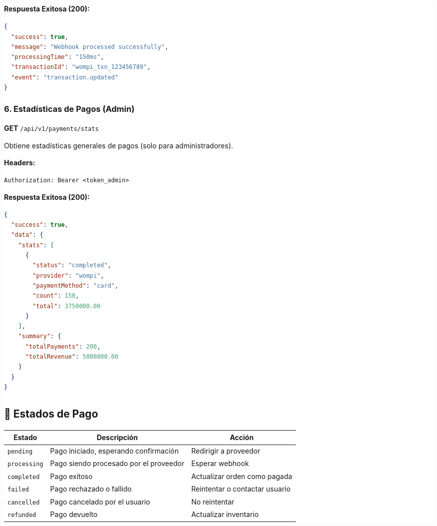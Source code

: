 **Respuesta Exitosa (200):**
```json
{
  "success": true,
  "message": "Webhook processed successfully",
  "processingTime": "150ms",
  "transactionId": "wompi_txn_123456789",
  "event": "transaction.updated"
}
```

### 6. Estadísticas de Pagos (Admin)

**GET** `/api/v1/payments/stats`

Obtiene estadísticas generales de pagos (solo para administradores).

**Headers:**
```
Authorization: Bearer <token_admin>
```

**Respuesta Exitosa (200):**
```json
{
  "success": true,
  "data": {
    "stats": [
      {
        "status": "completed",
        "provider": "wompi",
        "paymentMethod": "card",
        "count": 150,
        "total": 3750000.00
      }
    ],
    "summary": {
      "totalPayments": 200,
      "totalRevenue": 5000000.00
    }
  }
}
```

## 🔄 Estados de Pago

| Estado | Descripción | Acción |
|--------|-------------|---------|
| `pending` | Pago iniciado, esperando confirmación | Redirigir a proveedor |
| `processing` | Pago siendo procesado por el proveedor | Esperar webhook |
| `completed` | Pago exitoso | Actualizar orden como pagada |
| `failed` | Pago rechazado o fallido | Reintentar o contactar usuario |
| `cancelled` | Pago cancelado por el usuario | No reintentar |
| `refunded` | Pago devuelto | Actualizar inventario |
